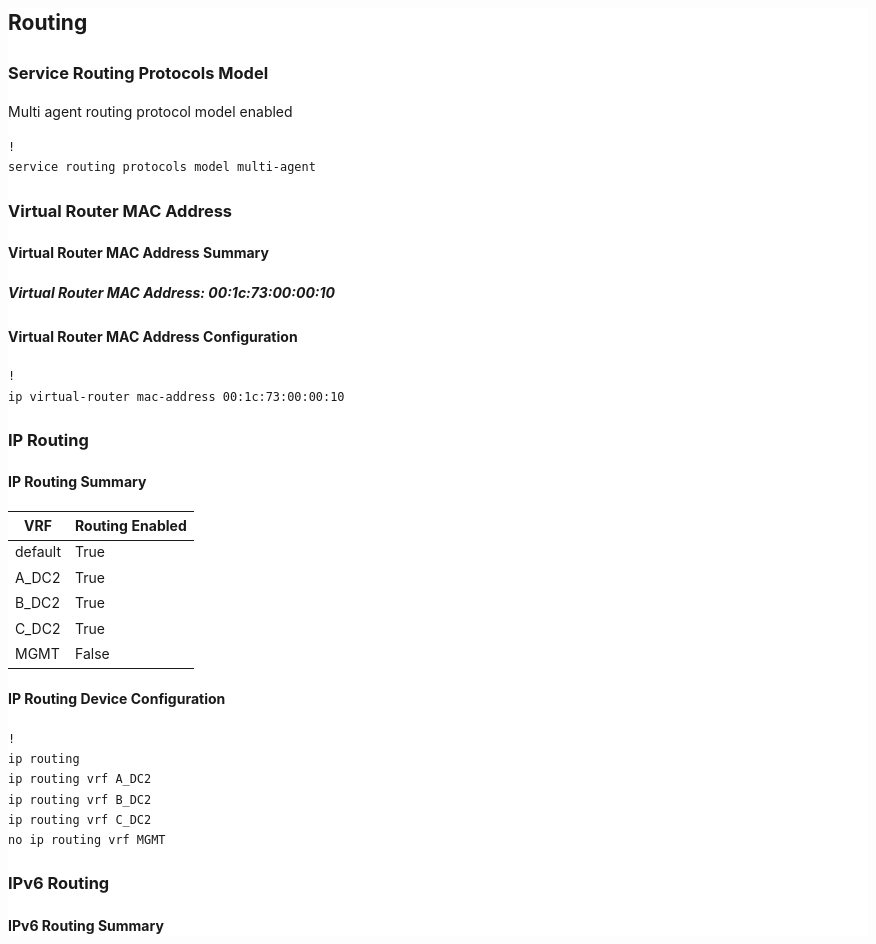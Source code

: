 ## Routing

### Service Routing Protocols Model

Multi agent routing protocol model enabled

```eos
!
service routing protocols model multi-agent
```

### Virtual Router MAC Address

#### Virtual Router MAC Address Summary

##### Virtual Router MAC Address: 00:1c:73:00:00:10

#### Virtual Router MAC Address Configuration

```eos
!
ip virtual-router mac-address 00:1c:73:00:00:10
```

### IP Routing

#### IP Routing Summary

| VRF | Routing Enabled |
| --- | --------------- |
| default | True |
| A_DC2 | True |
| B_DC2 | True |
| C_DC2 | True |
| MGMT | False |

#### IP Routing Device Configuration

```eos
!
ip routing
ip routing vrf A_DC2
ip routing vrf B_DC2
ip routing vrf C_DC2
no ip routing vrf MGMT
```

### IPv6 Routing

#### IPv6 Routing Summary
